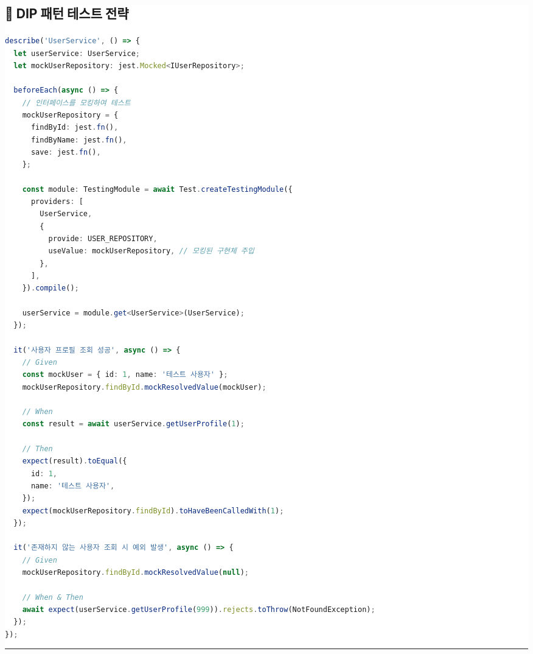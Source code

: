 
## 🧪 DIP 패턴 테스트 전략

```typescript
describe('UserService', () => {
  let userService: UserService;
  let mockUserRepository: jest.Mocked<IUserRepository>;

  beforeEach(async () => {
    // 인터페이스를 모킹하여 테스트
    mockUserRepository = {
      findById: jest.fn(),
      findByName: jest.fn(),
      save: jest.fn(),
    };

    const module: TestingModule = await Test.createTestingModule({
      providers: [
        UserService,
        {
          provide: USER_REPOSITORY,
          useValue: mockUserRepository, // 모킹된 구현체 주입
        },
      ],
    }).compile();

    userService = module.get<UserService>(UserService);
  });

  it('사용자 프로필 조회 성공', async () => {
    // Given
    const mockUser = { id: 1, name: '테스트 사용자' };
    mockUserRepository.findById.mockResolvedValue(mockUser);

    // When
    const result = await userService.getUserProfile(1);

    // Then
    expect(result).toEqual({
      id: 1,
      name: '테스트 사용자',
    });
    expect(mockUserRepository.findById).toHaveBeenCalledWith(1);
  });

  it('존재하지 않는 사용자 조회 시 예외 발생', async () => {
    // Given
    mockUserRepository.findById.mockResolvedValue(null);

    // When & Then
    await expect(userService.getUserProfile(999)).rejects.toThrow(NotFoundException);
  });
});
```

---
